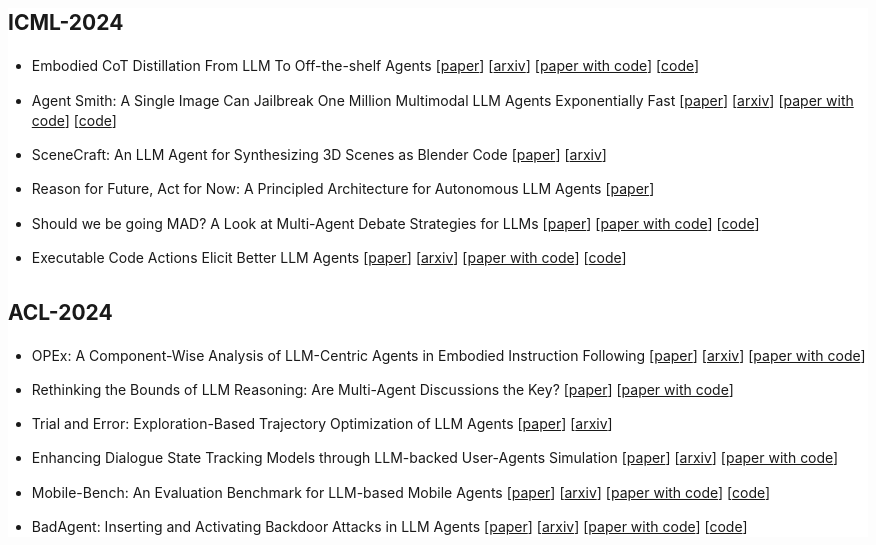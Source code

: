 
## ICML-2024


- Embodied CoT Distillation From LLM To Off-the-shelf Agents [[paper](https://proceedings.mlr.press/v235/choi24d.html)] [[arxiv](https://arxiv.org/abs/2412.11499)] [[paper with code](https://paperswithcode.com/paper/embodied-cot-distillation-from-llm-to-off-the)] [[code](https://github.com/osu-nlp-group/llm-planner)]

- Agent Smith: A Single Image Can Jailbreak One Million Multimodal LLM Agents Exponentially Fast [[paper](https://proceedings.mlr.press/v235/gu24e.html)] [[arxiv](https://arxiv.org/abs/2402.08567)] [[paper with code](https://paperswithcode.com/paper/agent-smith-a-single-image-can-jailbreak-one)] [[code](https://github.com/sail-sg/agent-smith)]

- SceneCraft: An LLM Agent for Synthesizing 3D Scenes as Blender Code [[paper](https://proceedings.mlr.press/v235/hu24g.html)] [[arxiv](https://arxiv.org/abs/2403.01248)]

- Reason for Future, Act for Now: A Principled Architecture for Autonomous LLM Agents [[paper](https://proceedings.mlr.press/v235/liu24ab.html)]

- Should we be going MAD? A Look at Multi-Agent Debate Strategies for LLMs [[paper](https://proceedings.mlr.press/v235/smit24a.html)] [[paper with code](https://paperswithcode.com/paper/are-we-going-mad-benchmarking-multi-agent)] [[code](https://github.com/instadeepai/debatellm)]

- Executable Code Actions Elicit Better LLM Agents [[paper](https://proceedings.mlr.press/v235/wang24h.html)] [[arxiv](https://arxiv.org/abs/2402.01030)] [[paper with code](https://paperswithcode.com/paper/executable-code-actions-elicit-better-llm)] [[code](https://github.com/xingyaoww/code-act)]


## ACL-2024


- OPEx: A Component-Wise Analysis of LLM-Centric Agents in Embodied Instruction Following [[paper](https://aclanthology.org/2024.acl-long.37/)] [[arxiv](https://arxiv.org/abs/2403.03017)] [[paper with code](https://paperswithcode.com/paper/opex-a-component-wise-analysis-of-llm-centric)]

- Rethinking the Bounds of LLM Reasoning: Are Multi-Agent Discussions the Key? [[paper](https://aclanthology.org/2024.acl-long.331/)] [[paper with code](https://paperswithcode.com/paper/rethinking-the-bounds-of-llm-reasoning-are)]

- Trial and Error: Exploration-Based Trajectory Optimization of LLM Agents [[paper](https://aclanthology.org/2024.acl-long.409/)] [[arxiv](https://arxiv.org/abs/2403.02502)]

- Enhancing Dialogue State Tracking Models through LLM-backed User-Agents Simulation [[paper](https://aclanthology.org/2024.acl-long.473/)] [[arxiv](https://arxiv.org/abs/2405.13037)] [[paper with code](https://paperswithcode.com/paper/enhancing-dialogue-state-tracking-models)]

- Mobile-Bench: An Evaluation Benchmark for LLM-based Mobile Agents [[paper](https://aclanthology.org/2024.acl-long.478/)] [[arxiv](https://arxiv.org/abs/2407.00993)] [[paper with code](https://paperswithcode.com/paper/mobile-bench-an-evaluation-benchmark-for-llm)] [[code](https://github.com/XiaoMi/MobileBench)]

- BadAgent: Inserting and Activating Backdoor Attacks in LLM Agents [[paper](https://aclanthology.org/2024.acl-long.530/)] [[arxiv](https://arxiv.org/abs/2406.03007)] [[paper with code](https://paperswithcode.com/paper/badagent-inserting-and-activating-backdoor)] [[code](https://github.com/dpamk/badagent)]
